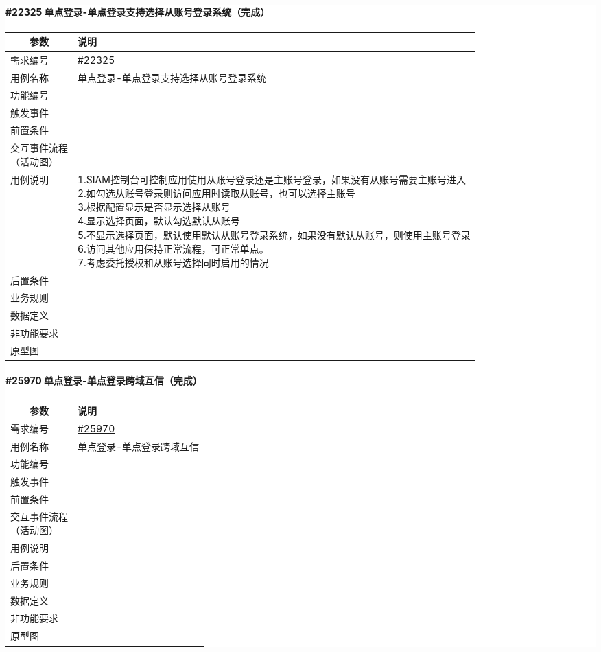 

#### #22325 单点登录-单点登录支持选择从账号登录系统（完成）

| 参数                       | 说明                                                         |
| -------------------------- | :----------------------------------------------------------- |
| 需求编号                   | [#22325](http://10.18.42.59/issues/22325)                    |
| 用例名称                   | 单点登录-单点登录支持选择从账号登录系统                      |
| 功能编号                   |                                                              |
| 触发事件                   |                                                              |
| 前置条件                   |                                                              |
| 交互事件流程<br>（活动图） |                                                        |
| 用例说明                   | 1.SIAM控制台可控制应用使用从账号登录还是主账号登录，如果没有从账号需要主账号进入<br/>2.如勾选从账号登录则访问应用时读取从账号，也可以选择主账号<br/>3.根据配置显示是否显示选择从账号<br/>4.显示选择页面，默认勾选默认从账号<br/>5.不显示选择页面，默认使用默认从账号登录系统，如果没有默认从账号，则使用主账号登录<br/>6.访问其他应用保持正常流程，可正常单点。<br/>7.考虑委托授权和从账号选择同时启用的情况|
| 后置条件                   |                                                              |
| 业务规则                   |                                                              |
| 数据定义                   |                                                              |
| 非功能要求                 |                                                              |
| 原型图                     |                                                        |





#### #25970 单点登录-单点登录跨域互信（完成）

| 参数                       | 说明                                      |
| -------------------------- | :---------------------------------------- |
| 需求编号                   | [#25970](http://10.18.42.59/issues/25970) |
| 用例名称                   | 单点登录-单点登录跨域互信                 |
| 功能编号                   |                                           |
| 触发事件                   |                                           |
| 前置条件                   |                                           |
| 交互事件流程<br>（活动图） |                                     |
| 用例说明                   |                                     |
| 后置条件                   |                                           |
| 业务规则                   |                                           |
| 数据定义                   |                                           |
| 非功能要求                 |                                           |
| 原型图                     |                                     |
